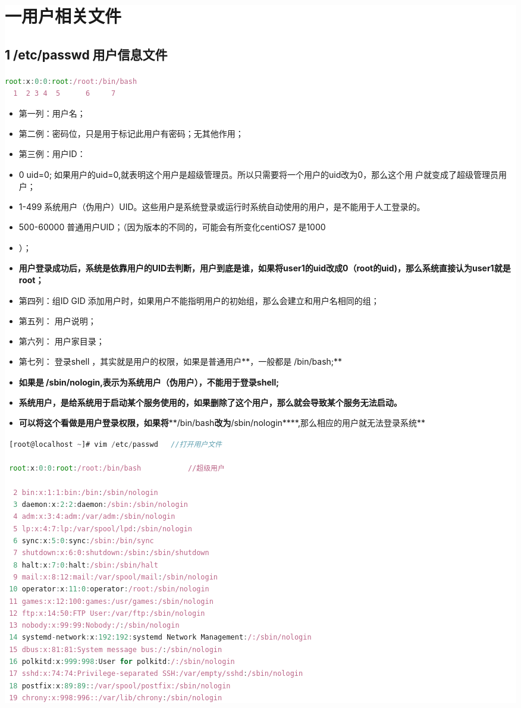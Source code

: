 # **一用户相关文件**

## **1	/etc/passwd 		用户信息文件**

```javascript
root:x:0:0:root:/root:/bin/bash 
  1  2 3 4  5      6     7
```

- 第一列：用户名；

- 第二例：密码位，只是用于标记此用户有密码；无其他作用；

- 第三例：用户ID：

- 0    uid=0; 如果用户的uid=0,就表明这个用户是超级管理员。所以只需要将一个用户的uid改为0，那么这个用			户就变成了超级管理员用户；

- 1-499	系统用户（伪用户）UID。这些用户是系统登录或运行时系统自动使用的用户，是不能用于人工登录的。

- 500-60000	普通用户UID；（因为版本的不同的，可能会有所变化centiOS7 是1000

- ）；

- **用户登录成功后，系统是依靠用户的UID去判断，用户到底是谁，如果将user1的uid改成0（root的uid)，那么系统直接认为user1就是root；**

- 第四列：组ID    GID 添加用户时，如果用户不能指明用户的初始组，那么会建立和用户名相同的组；

- 第五列：	用户说明；

- 第六列：	用户家目录；

- 第七列：	登录shell  ，其实就是用户的权限，如果是普通用户**，一般都是 /bin/bash;**

- **如果是 /sbin/nologin,表示为系统用户（伪用户），不能用于登录shell;**

- **系统用户，是给系统用于启动某个服务使用的，如果删除了这个用户，那么就会导致某个服务无法启动。**

- **可以将这个看做是用户登录权限，如果将****/bin/bash****改为****/sbin/nologin****,那么相应的用户就无法登录系统**

```javascript
 [root@localhost ~]# vim /etc/passwd   //打开用户文件
 
 root:x:0:0:root:/root:/bin/bash           //超级用户
 
  2 bin:x:1:1:bin:/bin:/sbin/nologin
  3 daemon:x:2:2:daemon:/sbin:/sbin/nologin
  4 adm:x:3:4:adm:/var/adm:/sbin/nologin
  5 lp:x:4:7:lp:/var/spool/lpd:/sbin/nologin
  6 sync:x:5:0:sync:/sbin:/bin/sync
  7 shutdown:x:6:0:shutdown:/sbin:/sbin/shutdown
  8 halt:x:7:0:halt:/sbin:/sbin/halt
  9 mail:x:8:12:mail:/var/spool/mail:/sbin/nologin
 10 operator:x:11:0:operator:/root:/sbin/nologin
 11 games:x:12:100:games:/usr/games:/sbin/nologin
 12 ftp:x:14:50:FTP User:/var/ftp:/sbin/nologin
 13 nobody:x:99:99:Nobody:/:/sbin/nologin
 14 systemd-network:x:192:192:systemd Network Management:/:/sbin/nologin
 15 dbus:x:81:81:System message bus:/:/sbin/nologin
 16 polkitd:x:999:998:User for polkitd:/:/sbin/nologin
 17 sshd:x:74:74:Privilege-separated SSH:/var/empty/sshd:/sbin/nologin
 18 postfix:x:89:89::/var/spool/postfix:/sbin/nologin 
 19 chrony:x:998:996::/var/lib/chrony:/sbin/nologin
```
